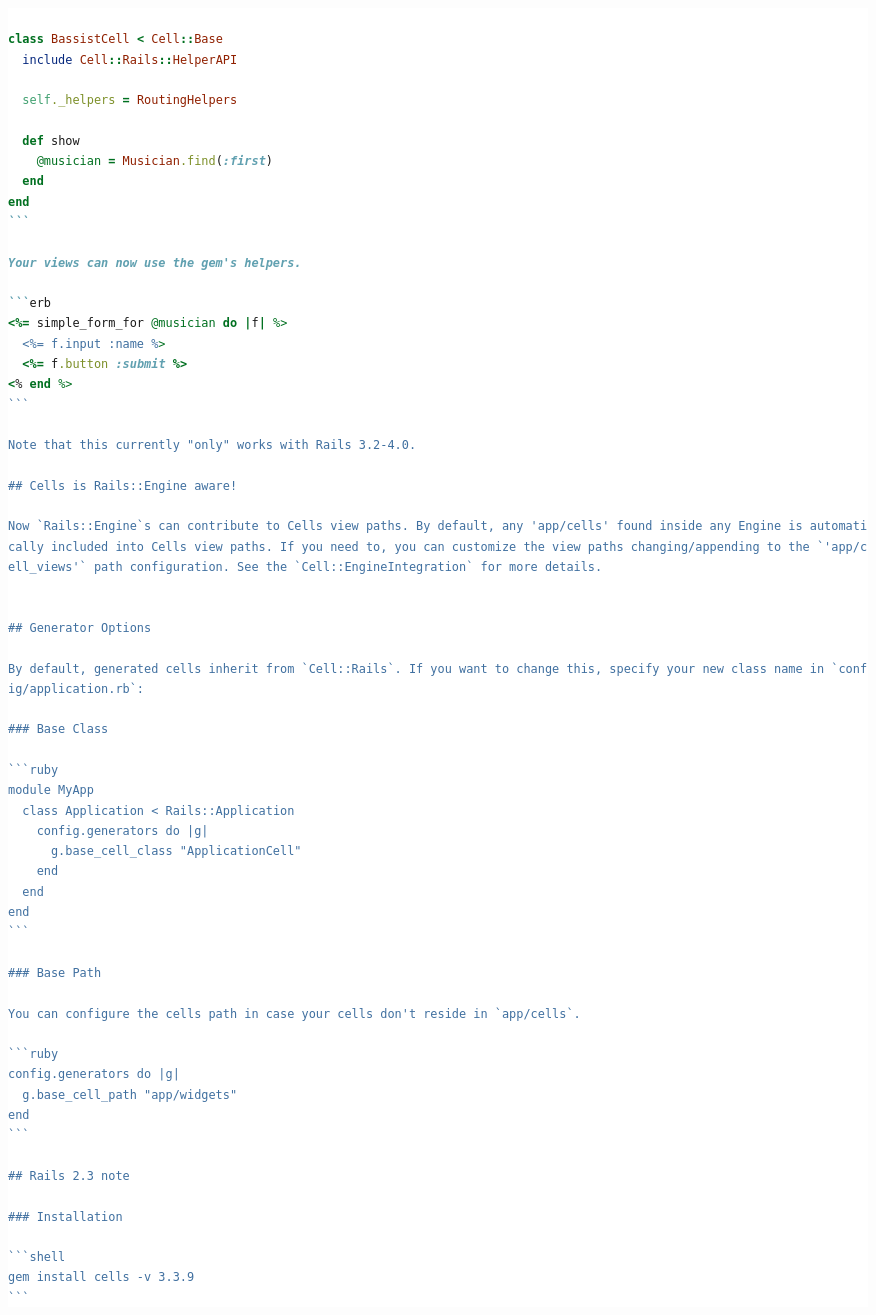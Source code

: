 ````ruby

class BassistCell < Cell::Base
  include Cell::Rails::HelperAPI

  self._helpers = RoutingHelpers

  def show
    @musician = Musician.find(:first)
  end
end
```

Your views can now use the gem's helpers.

```erb
<%= simple_form_for @musician do |f| %>
  <%= f.input :name %>
  <%= f.button :submit %>
<% end %>
```

Note that this currently "only" works with Rails 3.2-4.0.

## Cells is Rails::Engine aware!

Now `Rails::Engine`s can contribute to Cells view paths. By default, any 'app/cells' found inside any Engine is automatically included into Cells view paths. If you need to, you can customize the view paths changing/appending to the `'app/cell_views'` path configuration. See the `Cell::EngineIntegration` for more details.


## Generator Options

By default, generated cells inherit from `Cell::Rails`. If you want to change this, specify your new class name in `config/application.rb`:

### Base Class

```ruby
module MyApp
  class Application < Rails::Application
    config.generators do |g|
      g.base_cell_class "ApplicationCell"
    end
  end
end
```

### Base Path

You can configure the cells path in case your cells don't reside in `app/cells`.

```ruby
config.generators do |g|
  g.base_cell_path "app/widgets"
end
```

## Rails 2.3 note

### Installation

```shell
gem install cells -v 3.3.9
```
````